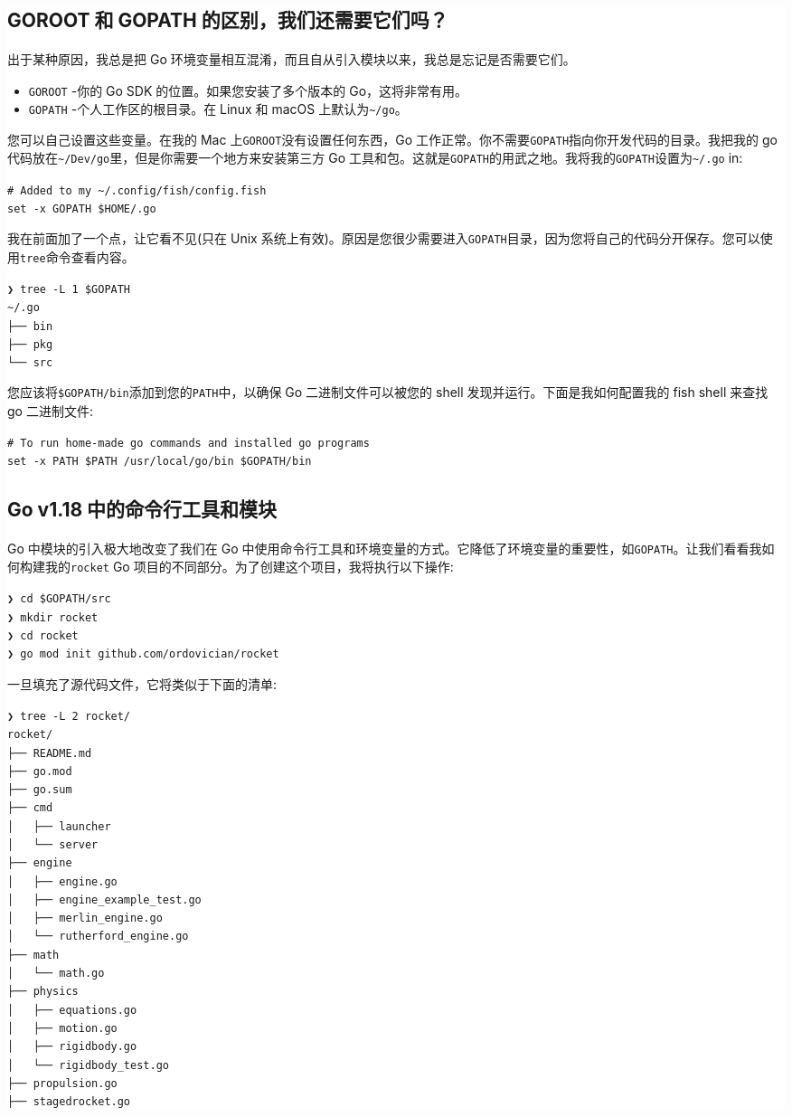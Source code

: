 ## GOROOT 和 GOPATH 的区别，我们还需要它们吗？

出于某种原因，我总是把 Go 环境变量相互混淆，而且自从引入模块以来，我总是忘记是否需要它们。

*   `GOROOT` -你的 Go SDK 的位置。如果您安装了多个版本的 Go，这将非常有用。
*   `GOPATH` -个人工作区的根目录。在 Linux 和 macOS 上默认为`~/go`。

您可以自己设置这些变量。在我的 Mac 上`GOROOT`没有设置任何东西，Go 工作正常。你不需要`GOPATH`指向你开发代码的目录。我把我的 go 代码放在`~/Dev/go`里，但是你需要一个地方来安装第三方 Go 工具和包。这就是`GOPATH`的用武之地。我将我的`GOPATH`设置为`~/.go` in:

```
# Added to my ~/.config/fish/config.fish
set -x GOPATH $HOME/.go
```

我在前面加了一个点，让它看不见(只在 Unix 系统上有效)。原因是您很少需要进入`GOPATH`目录，因为您将自己的代码分开保存。您可以使用`tree`命令查看内容。

```
❯ tree -L 1 $GOPATH
~/.go
├── bin
├── pkg
└── src
```

您应该将`$GOPATH/bin`添加到您的`PATH`中，以确保 Go 二进制文件可以被您的 shell 发现并运行。下面是我如何配置我的 fish shell 来查找 go 二进制文件:

```
# To run home-made go commands and installed go programs
set -x PATH $PATH /usr/local/go/bin $GOPATH/bin
```

## Go v1.18 中的命令行工具和模块

Go 中模块的引入极大地改变了我们在 Go 中使用命令行工具和环境变量的方式。它降低了环境变量的重要性，如`GOPATH`。让我们看看我如何构建我的`rocket` Go 项目的不同部分。为了创建这个项目，我将执行以下操作:

```
❯ cd $GOPATH/src
❯ mkdir rocket
❯ cd rocket
❯ go mod init github.com/ordovician/rocket
```

一旦填充了源代码文件，它将类似于下面的清单:

```
❯ tree -L 2 rocket/
rocket/
├── README.md
├── go.mod
├── go.sum
├── cmd
│   ├── launcher
│   └── server
├── engine
│   ├── engine.go
│   ├── engine_example_test.go
│   ├── merlin_engine.go
│   └── rutherford_engine.go
├── math
│   └── math.go
├── physics
│   ├── equations.go
│   ├── motion.go
│   ├── rigidbody.go
│   └── rigidbody_test.go
├── propulsion.go
├── stagedrocket.go
```